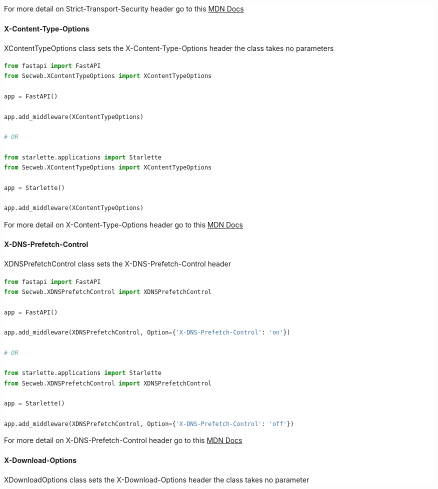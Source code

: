 For more detail on Strict-Transport-Security header go to this [MDN Docs](https://developer.mozilla.org/en-US/docs/Web/HTTP/Headers/Strict-Transport-Security)

#### X-Content-Type-Options

XContentTypeOptions class sets the X-Content-Type-Options header the class takes no parameters

```python
from fastapi import FastAPI
from Secweb.XContentTypeOptions import XContentTypeOptions

app = FastAPI()

app.add_middleware(XContentTypeOptions)

# OR

from starlette.applications import Starlette
from Secweb.XContentTypeOptions import XContentTypeOptions

app = Starlette()

app.add_middleware(XContentTypeOptions)
```
For more detail on X-Content-Type-Options header go to this [MDN Docs](https://developer.mozilla.org/en-US/docs/Web/HTTP/Headers/X-Content-Type-Options)

#### X-DNS-Prefetch-Control

XDNSPrefetchControl class sets the X-DNS-Prefetch-Control header

```python
from fastapi import FastAPI
from Secweb.XDNSPrefetchControl import XDNSPrefetchControl

app = FastAPI()

app.add_middleware(XDNSPrefetchControl, Option={'X-DNS-Prefetch-Control': 'on'})

# OR

from starlette.applications import Starlette
from Secweb.XDNSPrefetchControl import XDNSPrefetchControl

app = Starlette()

app.add_middleware(XDNSPrefetchControl, Option={'X-DNS-Prefetch-Control': 'off'})
```
For more detail on X-DNS-Prefetch-Control header go to this [MDN Docs](https://developer.mozilla.org/en-US/docs/Web/HTTP/Headers/X-DNS-Prefetch-Control)

#### X-Download-Options

XDownloadOptions class sets the X-Download-Options header the class takes no parameter
